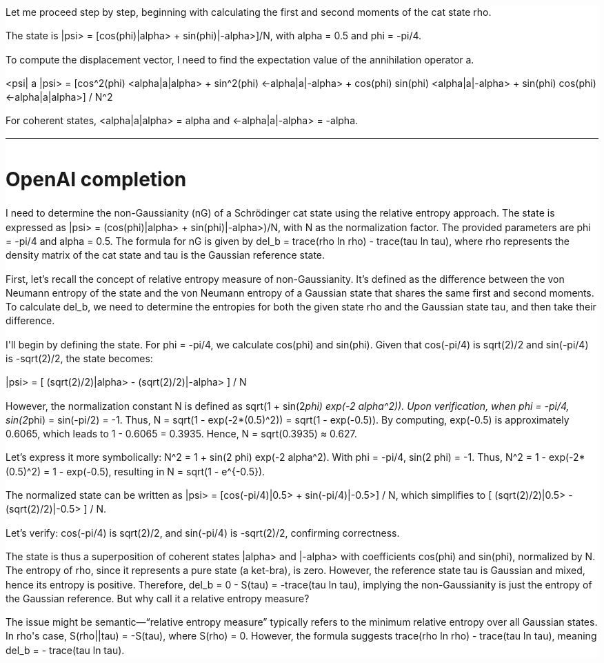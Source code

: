 Let me proceed step by step, beginning with calculating the first and second moments of the cat state rho.

The state is |psi> = [cos(phi)|alpha> + sin(phi)|-alpha>]/N, with alpha = 0.5 and phi = -pi/4.

To compute the displacement vector, I need to find the expectation value of the annihilation operator a.

<psi| a |psi> = [cos^2(phi) <alpha|a|alpha> + sin^2(phi) <-alpha|a|-alpha> + cos(phi) sin(phi) <alpha|a|-alpha> + sin(phi) cos(phi) <-alpha|a|alpha>] / N^2

For coherent states, <alpha|a|alpha> = alpha and <-alpha|a|-alpha> = -alpha.

---

# OpenAI completion

I need to determine the non-Gaussianity (nG) of a Schrödinger cat state using the relative entropy approach. The state is expressed as |psi> = (cos(phi)|alpha> + sin(phi)|-alpha>)/N, with N as the normalization factor. The provided parameters are phi = -pi/4 and alpha = 0.5. The formula for nG is given by del_b = trace(rho ln rho) - trace(tau ln tau), where rho represents the density matrix of the cat state and tau is the Gaussian reference state.

First, let’s recall the concept of relative entropy measure of non-Gaussianity. It’s defined as the difference between the von Neumann entropy of the state and the von Neumann entropy of a Gaussian state that shares the same first and second moments. To calculate del_b, we need to determine the entropies for both the given state rho and the Gaussian state tau, and then take their difference.

I'll begin by defining the state. For phi = -pi/4, we calculate cos(phi) and sin(phi). Given that cos(-pi/4) is sqrt(2)/2 and sin(-pi/4) is -sqrt(2)/2, the state becomes:

|psi> = [ (sqrt(2)/2)|alpha> - (sqrt(2)/2)|-alpha> ] / N

However, the normalization constant N is defined as sqrt(1 + sin(2*phi) exp(-2 alpha^2)). Upon verification, when phi = -pi/4, sin(2*phi) = sin(-pi/2) = -1. Thus, N = sqrt(1 - exp(-2*(0.5)^2)) = sqrt(1 - exp(-0.5)). By computing, exp(-0.5) is approximately 0.6065, which leads to 1 - 0.6065 = 0.3935. Hence, N = sqrt(0.3935) ≈ 0.627.

Let’s express it more symbolically: N^2 = 1 + sin(2 phi) exp(-2 alpha^2). With phi = -pi/4, sin(2 phi) = -1. Thus, N^2 = 1 - exp(-2*(0.5)^2) = 1 - exp(-0.5), resulting in N = sqrt(1 - e^{-0.5}).

The normalized state can be written as |psi> = [cos(-pi/4)|0.5> + sin(-pi/4)|-0.5>] / N, which simplifies to [ (sqrt(2)/2)|0.5> - (sqrt(2)/2)|-0.5> ] / N.

Let’s verify: cos(-pi/4) is sqrt(2)/2, and sin(-pi/4) is -sqrt(2)/2, confirming correctness.

The state is thus a superposition of coherent states |alpha> and |-alpha> with coefficients cos(phi) and sin(phi), normalized by N. The entropy of rho, since it represents a pure state (a ket-bra), is zero. However, the reference state tau is Gaussian and mixed, hence its entropy is positive. Therefore, del_b = 0 - S(tau) = -trace(tau ln tau), implying the non-Gaussianity is just the entropy of the Gaussian reference. But why call it a relative entropy measure?

The issue might be semantic—“relative entropy measure” typically refers to the minimum relative entropy over all Gaussian states. In rho's case, S(rho||tau) = -S(tau), where S(rho) = 0. However, the formula suggests trace(rho ln rho) - trace(tau ln tau), meaning del_b = - trace(tau ln tau).
